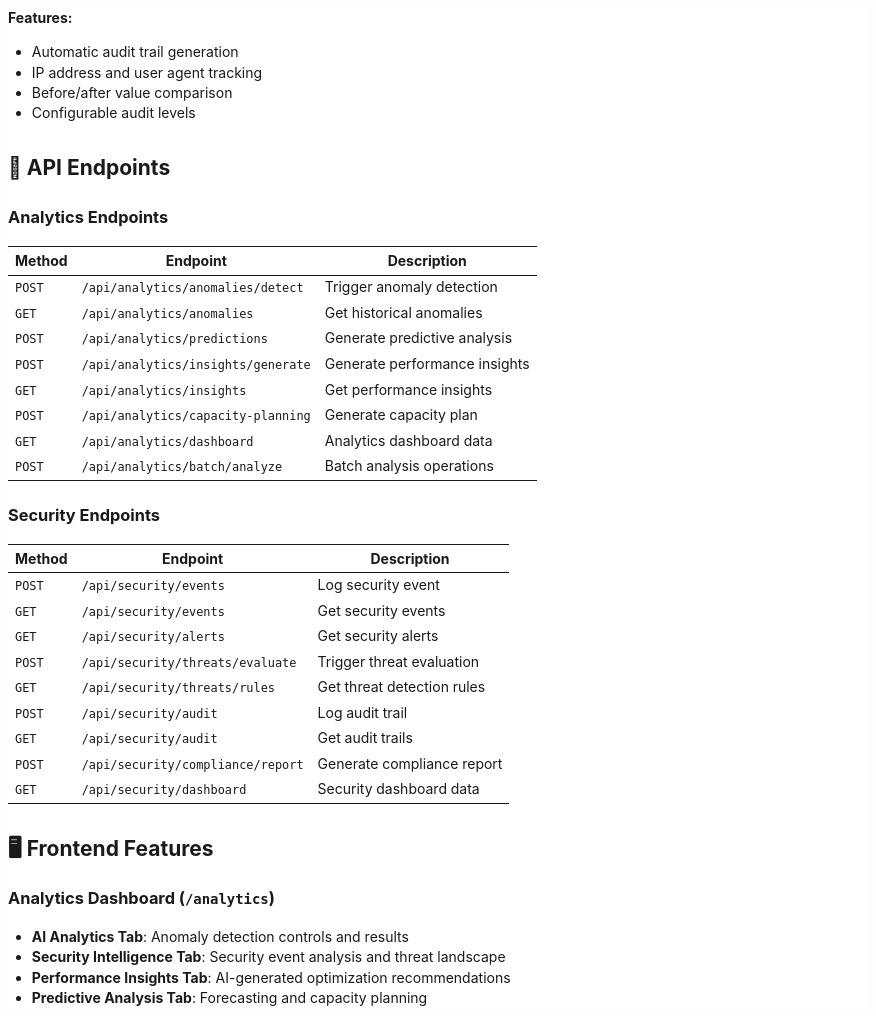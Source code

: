**Features:**
- Automatic audit trail generation
- IP address and user agent tracking
- Before/after value comparison
- Configurable audit levels

## 🎯 API Endpoints

### Analytics Endpoints

| Method | Endpoint | Description |
|--------|----------|-------------|
| `POST` | `/api/analytics/anomalies/detect` | Trigger anomaly detection |
| `GET` | `/api/analytics/anomalies` | Get historical anomalies |
| `POST` | `/api/analytics/predictions` | Generate predictive analysis |
| `POST` | `/api/analytics/insights/generate` | Generate performance insights |
| `GET` | `/api/analytics/insights` | Get performance insights |
| `POST` | `/api/analytics/capacity-planning` | Generate capacity plan |
| `GET` | `/api/analytics/dashboard` | Analytics dashboard data |
| `POST` | `/api/analytics/batch/analyze` | Batch analysis operations |

### Security Endpoints

| Method | Endpoint | Description |
|--------|----------|-------------|
| `POST` | `/api/security/events` | Log security event |
| `GET` | `/api/security/events` | Get security events |
| `GET` | `/api/security/alerts` | Get security alerts |
| `POST` | `/api/security/threats/evaluate` | Trigger threat evaluation |
| `GET` | `/api/security/threats/rules` | Get threat detection rules |
| `POST` | `/api/security/audit` | Log audit trail |
| `GET` | `/api/security/audit` | Get audit trails |
| `POST` | `/api/security/compliance/report` | Generate compliance report |
| `GET` | `/api/security/dashboard` | Security dashboard data |

## 🖥️ Frontend Features

### Analytics Dashboard (`/analytics`)
- **AI Analytics Tab**: Anomaly detection controls and results
- **Security Intelligence Tab**: Security event analysis and threat landscape
- **Performance Insights Tab**: AI-generated optimization recommendations
- **Predictive Analysis Tab**: Forecasting and capacity planning

